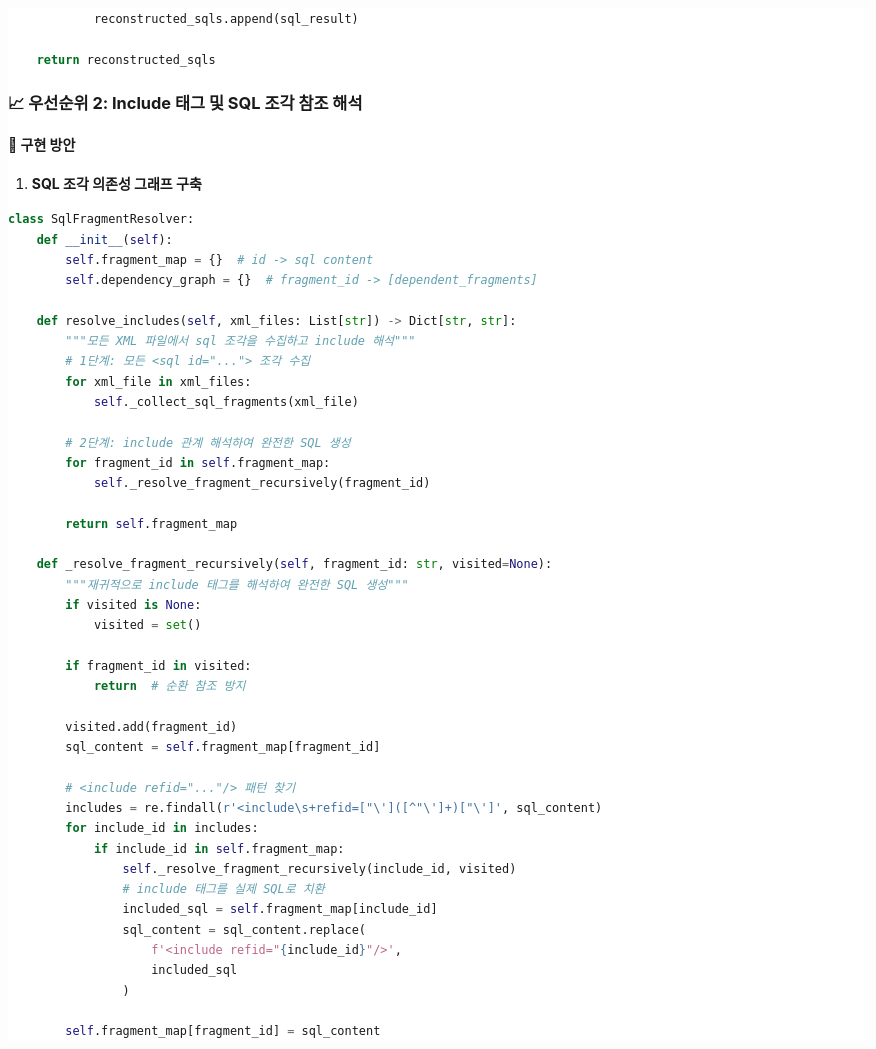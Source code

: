 ```python
            reconstructed_sqls.append(sql_result)
    
    return reconstructed_sqls
```

### 📈 우선순위 2: Include 태그 및 SQL 조각 참조 해석

#### 🔧 구현 방안

1. **SQL 조각 의존성 그래프 구축**
```python
class SqlFragmentResolver:
    def __init__(self):
        self.fragment_map = {}  # id -> sql content
        self.dependency_graph = {}  # fragment_id -> [dependent_fragments]
    
    def resolve_includes(self, xml_files: List[str]) -> Dict[str, str]:
        """모든 XML 파일에서 sql 조각을 수집하고 include 해석"""
        # 1단계: 모든 <sql id="..."> 조각 수집
        for xml_file in xml_files:
            self._collect_sql_fragments(xml_file)
        
        # 2단계: include 관계 해석하여 완전한 SQL 생성
        for fragment_id in self.fragment_map:
            self._resolve_fragment_recursively(fragment_id)
        
        return self.fragment_map
    
    def _resolve_fragment_recursively(self, fragment_id: str, visited=None):
        """재귀적으로 include 태그를 해석하여 완전한 SQL 생성"""
        if visited is None:
            visited = set()
        
        if fragment_id in visited:
            return  # 순환 참조 방지
        
        visited.add(fragment_id)
        sql_content = self.fragment_map[fragment_id]
        
        # <include refid="..."/> 패턴 찾기
        includes = re.findall(r'<include\s+refid=["\']([^"\']+)["\']', sql_content)
        for include_id in includes:
            if include_id in self.fragment_map:
                self._resolve_fragment_recursively(include_id, visited)
                # include 태그를 실제 SQL로 치환
                included_sql = self.fragment_map[include_id]
                sql_content = sql_content.replace(
                    f'<include refid="{include_id}"/>', 
                    included_sql
                )
        
        self.fragment_map[fragment_id] = sql_content
```
